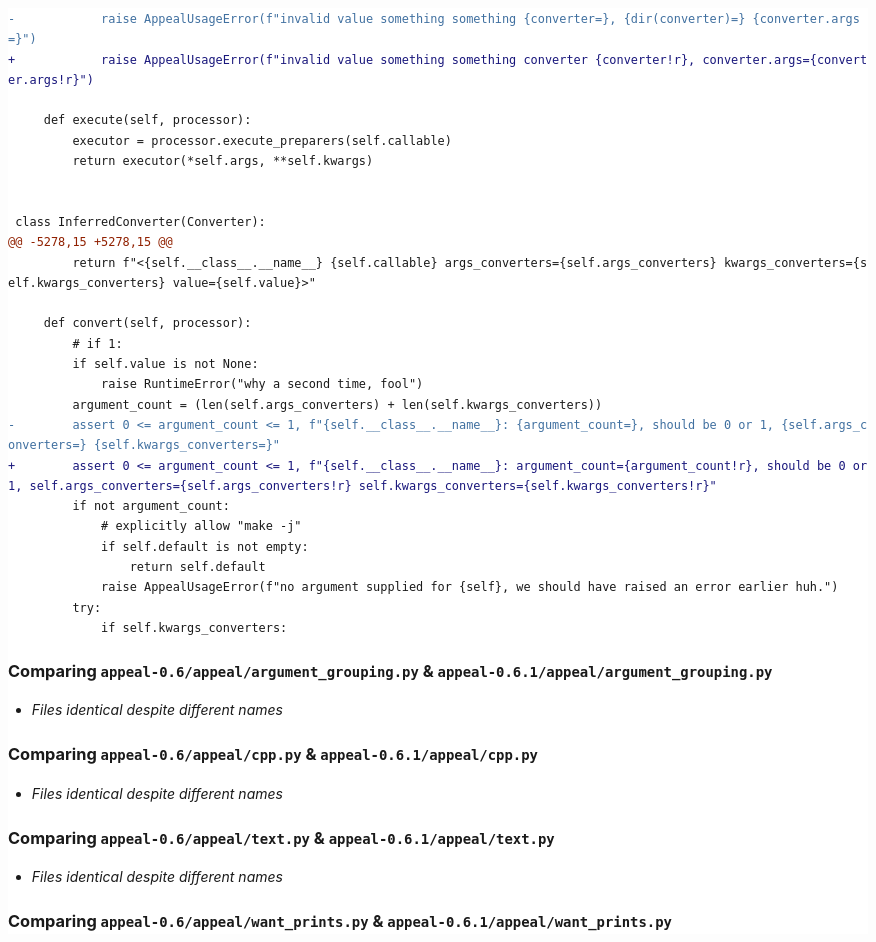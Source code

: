 ```diff
-            raise AppealUsageError(f"invalid value something something {converter=}, {dir(converter)=} {converter.args=}")
+            raise AppealUsageError(f"invalid value something something converter {converter!r}, converter.args={converter.args!r}")
 
     def execute(self, processor):
         executor = processor.execute_preparers(self.callable)
         return executor(*self.args, **self.kwargs)
 
 
 class InferredConverter(Converter):
@@ -5278,15 +5278,15 @@
         return f"<{self.__class__.__name__} {self.callable} args_converters={self.args_converters} kwargs_converters={self.kwargs_converters} value={self.value}>"
 
     def convert(self, processor):
         # if 1:
         if self.value is not None:
             raise RuntimeError("why a second time, fool")
         argument_count = (len(self.args_converters) + len(self.kwargs_converters))
-        assert 0 <= argument_count <= 1, f"{self.__class__.__name__}: {argument_count=}, should be 0 or 1, {self.args_converters=} {self.kwargs_converters=}"
+        assert 0 <= argument_count <= 1, f"{self.__class__.__name__}: argument_count={argument_count!r}, should be 0 or 1, self.args_converters={self.args_converters!r} self.kwargs_converters={self.kwargs_converters!r}"
         if not argument_count:
             # explicitly allow "make -j"
             if self.default is not empty:
                 return self.default
             raise AppealUsageError(f"no argument supplied for {self}, we should have raised an error earlier huh.")
         try:
             if self.kwargs_converters:
```

### Comparing `appeal-0.6/appeal/argument_grouping.py` & `appeal-0.6.1/appeal/argument_grouping.py`

 * *Files identical despite different names*

### Comparing `appeal-0.6/appeal/cpp.py` & `appeal-0.6.1/appeal/cpp.py`

 * *Files identical despite different names*

### Comparing `appeal-0.6/appeal/text.py` & `appeal-0.6.1/appeal/text.py`

 * *Files identical despite different names*

### Comparing `appeal-0.6/appeal/want_prints.py` & `appeal-0.6.1/appeal/want_prints.py`
